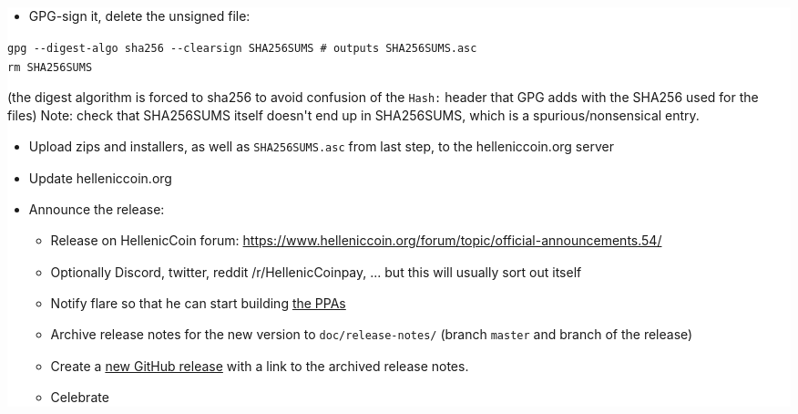 - GPG-sign it, delete the unsigned file:
```
gpg --digest-algo sha256 --clearsign SHA256SUMS # outputs SHA256SUMS.asc
rm SHA256SUMS
```
(the digest algorithm is forced to sha256 to avoid confusion of the `Hash:` header that GPG adds with the SHA256 used for the files)
Note: check that SHA256SUMS itself doesn't end up in SHA256SUMS, which is a spurious/nonsensical entry.

- Upload zips and installers, as well as `SHA256SUMS.asc` from last step, to the helleniccoin.org server

- Update helleniccoin.org

- Announce the release:

  - Release on HellenicCoin forum: https://www.helleniccoin.org/forum/topic/official-announcements.54/

  - Optionally Discord, twitter, reddit /r/HellenicCoinpay, ... but this will usually sort out itself

  - Notify flare so that he can start building [the PPAs](https://launchpad.net/~helleniccoin.org/+archive/ubuntu/helleniccoin)

  - Archive release notes for the new version to `doc/release-notes/` (branch `master` and branch of the release)

  - Create a [new GitHub release](https://github.com/helleniccoinpay/helleniccoin/releases/new) with a link to the archived release notes.

  - Celebrate
